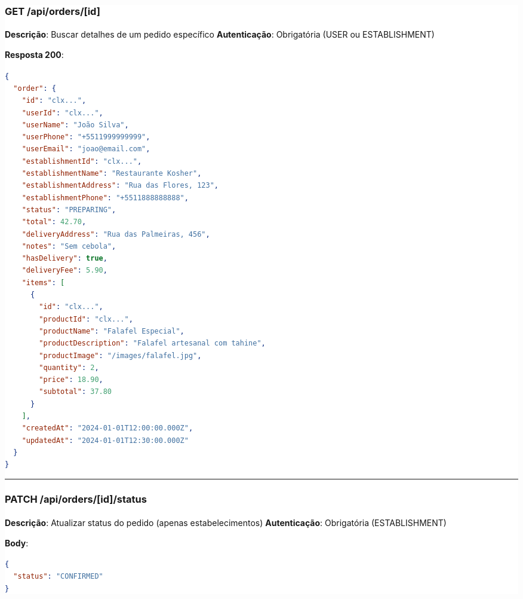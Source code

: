 
### GET /api/orders/[id]
**Descrição**: Buscar detalhes de um pedido específico
**Autenticação**: Obrigatória (USER ou ESTABLISHMENT)

**Resposta 200**:
```json
{
  "order": {
    "id": "clx...",
    "userId": "clx...",
    "userName": "João Silva",
    "userPhone": "+5511999999999",
    "userEmail": "joao@email.com",
    "establishmentId": "clx...",
    "establishmentName": "Restaurante Kosher",
    "establishmentAddress": "Rua das Flores, 123",
    "establishmentPhone": "+5511888888888",
    "status": "PREPARING",
    "total": 42.70,
    "deliveryAddress": "Rua das Palmeiras, 456",
    "notes": "Sem cebola",
    "hasDelivery": true,
    "deliveryFee": 5.90,
    "items": [
      {
        "id": "clx...",
        "productId": "clx...",
        "productName": "Falafel Especial",
        "productDescription": "Falafel artesanal com tahine",
        "productImage": "/images/falafel.jpg",
        "quantity": 2,
        "price": 18.90,
        "subtotal": 37.80
      }
    ],
    "createdAt": "2024-01-01T12:00:00.000Z",
    "updatedAt": "2024-01-01T12:30:00.000Z"
  }
}
```

---

### PATCH /api/orders/[id]/status
**Descrição**: Atualizar status do pedido (apenas estabelecimentos)
**Autenticação**: Obrigatória (ESTABLISHMENT)

**Body**:
```json
{
  "status": "CONFIRMED"
}
```
